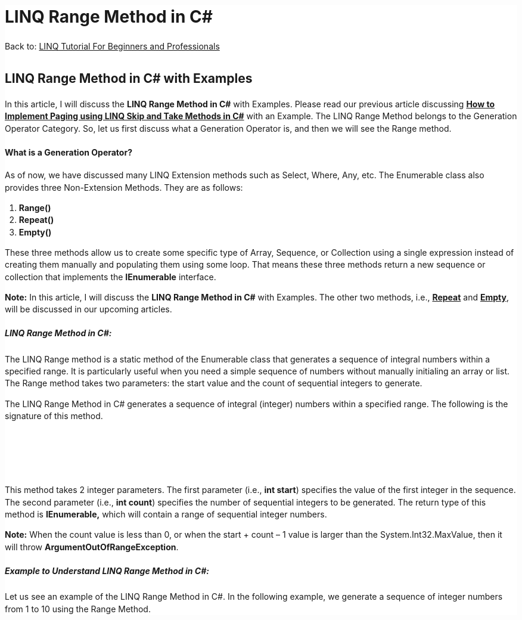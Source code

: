 # LINQ Range Method in C#

Back to: [LINQ Tutorial For Beginners and Professionals](https://dotnettutorials.net/course/linq/)

## **LINQ Range Method in C# with Examples**

In this article, I will discuss the **LINQ Range Method in C#** with Examples. Please read our previous article discussing [**How to Implement Paging using LINQ Skip and Take Methods in C#**](https://dotnettutorials.net/lesson/paging-using-skip-and-take-method/) with an Example. The LINQ Range Method belongs to the Generation Operator Category. So, let us first discuss what a Generation Operator is, and then we will see the Range method. 

#### **What is a Generation Operator?**

As of now, we have discussed many LINQ Extension methods such as Select, Where, Any, etc. The Enumerable class also provides three Non-Extension Methods. They are as follows:

1. **Range()**
2. **Repeat<T>()**
3. **Empty<T>()**

These three methods allow us to create some specific type of Array, Sequence, or Collection using a single expression instead of creating them manually and populating them using some loop. That means these three methods return a new sequence or collection that implements the **IEnumerable<T>** interface.

**Note:** In this article, I will discuss the **LINQ Range Method in C#** with Examples. The other two methods, i.e., [**Repeat**](https://dotnettutorials.net/lesson/linq-repeat-method/) and [**Empty**](https://dotnettutorials.net/lesson/linq-empty-method/), will be discussed in our upcoming articles.

##### **LINQ Range Method in C#:**

The LINQ Range method is a static method of the Enumerable class that generates a sequence of integral numbers within a specified range. It is particularly useful when you need a simple sequence of numbers without manually initialing an array or list. The Range method takes two parameters: the start value and the count of sequential integers to generate.

The LINQ Range Method in C# generates a sequence of integral (integer) numbers within a specified range. The following is the signature of this method.

![LINQ Range Method in C# with Examples](data:image/svg+xml,%3Csvg%20xmlns=%22http://www.w3.org/2000/svg%22%20width=%22576%22%20height=%2271%22%3E%3C/svg%3E "LINQ Range Method in C# with Examples")

This method takes 2 integer parameters. The first parameter (i.e., **int start**) specifies the value of the first integer in the sequence. The second parameter (i.e., **int count**) specifies the number of sequential integers to be generated. The return type of this method is **IEnumerable<int>,** which will contain a range of sequential integer numbers.

**Note:** When the count value is less than 0, or when the start + count – 1 value is larger than the System.Int32.MaxValue, then it will throw **ArgumentOutOfRangeException**.

##### **Example to Understand LINQ Range Method in C#:**

Let us see an example of the LINQ Range Method in C#. In the following example, we generate a sequence of integer numbers from 1 to 10 using the Range Method.
